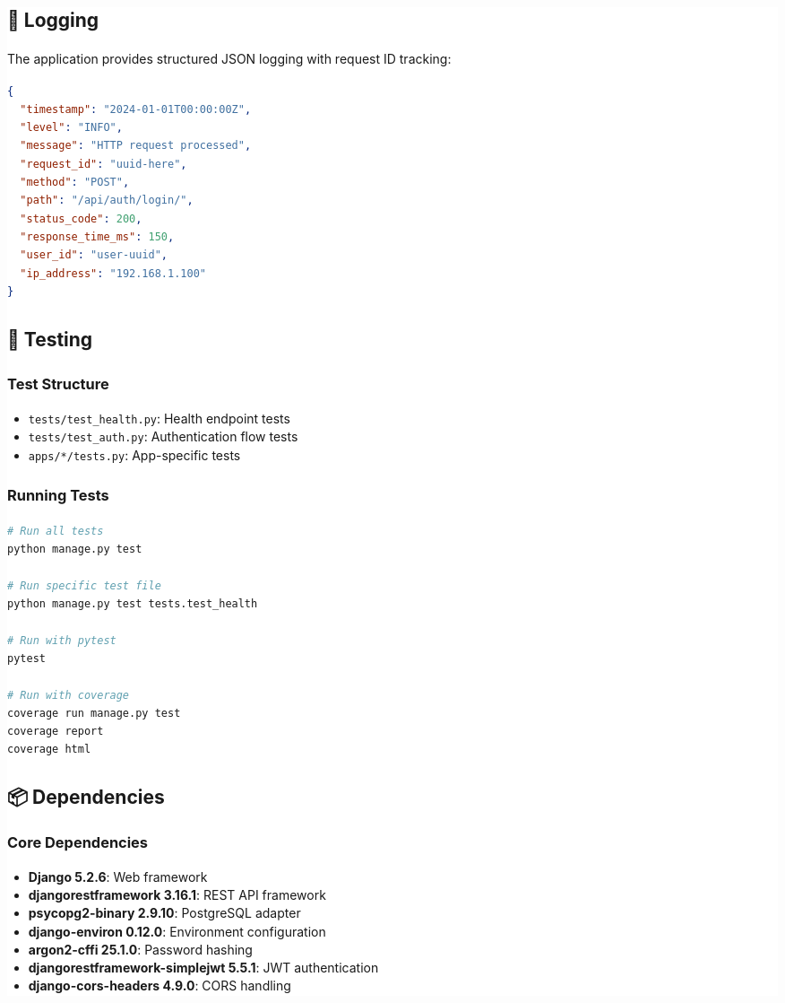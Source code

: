 ## 📝 Logging

The application provides structured JSON logging with request ID tracking:

```json
{
  "timestamp": "2024-01-01T00:00:00Z",
  "level": "INFO",
  "message": "HTTP request processed",
  "request_id": "uuid-here",
  "method": "POST",
  "path": "/api/auth/login/",
  "status_code": 200,
  "response_time_ms": 150,
  "user_id": "user-uuid",
  "ip_address": "192.168.1.100"
}
```

## 🧪 Testing

### Test Structure

- `tests/test_health.py`: Health endpoint tests
- `tests/test_auth.py`: Authentication flow tests
- `apps/*/tests.py`: App-specific tests

### Running Tests

```bash
# Run all tests
python manage.py test

# Run specific test file
python manage.py test tests.test_health

# Run with pytest
pytest

# Run with coverage
coverage run manage.py test
coverage report
coverage html
```

## 📦 Dependencies

### Core Dependencies
- **Django 5.2.6**: Web framework
- **djangorestframework 3.16.1**: REST API framework
- **psycopg2-binary 2.9.10**: PostgreSQL adapter
- **django-environ 0.12.0**: Environment configuration
- **argon2-cffi 25.1.0**: Password hashing
- **djangorestframework-simplejwt 5.5.1**: JWT authentication
- **django-cors-headers 4.9.0**: CORS handling
